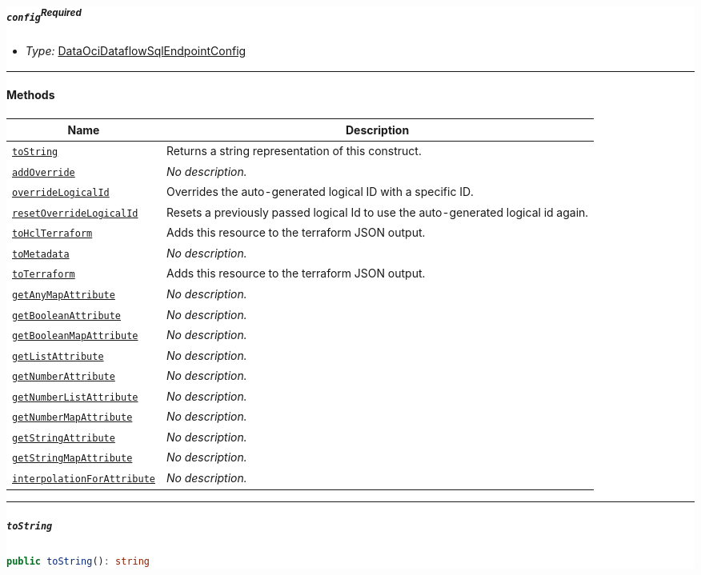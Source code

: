 
##### `config`<sup>Required</sup> <a name="config" id="rhizo-co-terraform-provider-oci.dataOciDataflowSqlEndpoint.DataOciDataflowSqlEndpoint.Initializer.parameter.config"></a>

- *Type:* <a href="#rhizo-co-terraform-provider-oci.dataOciDataflowSqlEndpoint.DataOciDataflowSqlEndpointConfig">DataOciDataflowSqlEndpointConfig</a>

---

#### Methods <a name="Methods" id="Methods"></a>

| **Name** | **Description** |
| --- | --- |
| <code><a href="#rhizo-co-terraform-provider-oci.dataOciDataflowSqlEndpoint.DataOciDataflowSqlEndpoint.toString">toString</a></code> | Returns a string representation of this construct. |
| <code><a href="#rhizo-co-terraform-provider-oci.dataOciDataflowSqlEndpoint.DataOciDataflowSqlEndpoint.addOverride">addOverride</a></code> | *No description.* |
| <code><a href="#rhizo-co-terraform-provider-oci.dataOciDataflowSqlEndpoint.DataOciDataflowSqlEndpoint.overrideLogicalId">overrideLogicalId</a></code> | Overrides the auto-generated logical ID with a specific ID. |
| <code><a href="#rhizo-co-terraform-provider-oci.dataOciDataflowSqlEndpoint.DataOciDataflowSqlEndpoint.resetOverrideLogicalId">resetOverrideLogicalId</a></code> | Resets a previously passed logical Id to use the auto-generated logical id again. |
| <code><a href="#rhizo-co-terraform-provider-oci.dataOciDataflowSqlEndpoint.DataOciDataflowSqlEndpoint.toHclTerraform">toHclTerraform</a></code> | Adds this resource to the terraform JSON output. |
| <code><a href="#rhizo-co-terraform-provider-oci.dataOciDataflowSqlEndpoint.DataOciDataflowSqlEndpoint.toMetadata">toMetadata</a></code> | *No description.* |
| <code><a href="#rhizo-co-terraform-provider-oci.dataOciDataflowSqlEndpoint.DataOciDataflowSqlEndpoint.toTerraform">toTerraform</a></code> | Adds this resource to the terraform JSON output. |
| <code><a href="#rhizo-co-terraform-provider-oci.dataOciDataflowSqlEndpoint.DataOciDataflowSqlEndpoint.getAnyMapAttribute">getAnyMapAttribute</a></code> | *No description.* |
| <code><a href="#rhizo-co-terraform-provider-oci.dataOciDataflowSqlEndpoint.DataOciDataflowSqlEndpoint.getBooleanAttribute">getBooleanAttribute</a></code> | *No description.* |
| <code><a href="#rhizo-co-terraform-provider-oci.dataOciDataflowSqlEndpoint.DataOciDataflowSqlEndpoint.getBooleanMapAttribute">getBooleanMapAttribute</a></code> | *No description.* |
| <code><a href="#rhizo-co-terraform-provider-oci.dataOciDataflowSqlEndpoint.DataOciDataflowSqlEndpoint.getListAttribute">getListAttribute</a></code> | *No description.* |
| <code><a href="#rhizo-co-terraform-provider-oci.dataOciDataflowSqlEndpoint.DataOciDataflowSqlEndpoint.getNumberAttribute">getNumberAttribute</a></code> | *No description.* |
| <code><a href="#rhizo-co-terraform-provider-oci.dataOciDataflowSqlEndpoint.DataOciDataflowSqlEndpoint.getNumberListAttribute">getNumberListAttribute</a></code> | *No description.* |
| <code><a href="#rhizo-co-terraform-provider-oci.dataOciDataflowSqlEndpoint.DataOciDataflowSqlEndpoint.getNumberMapAttribute">getNumberMapAttribute</a></code> | *No description.* |
| <code><a href="#rhizo-co-terraform-provider-oci.dataOciDataflowSqlEndpoint.DataOciDataflowSqlEndpoint.getStringAttribute">getStringAttribute</a></code> | *No description.* |
| <code><a href="#rhizo-co-terraform-provider-oci.dataOciDataflowSqlEndpoint.DataOciDataflowSqlEndpoint.getStringMapAttribute">getStringMapAttribute</a></code> | *No description.* |
| <code><a href="#rhizo-co-terraform-provider-oci.dataOciDataflowSqlEndpoint.DataOciDataflowSqlEndpoint.interpolationForAttribute">interpolationForAttribute</a></code> | *No description.* |

---

##### `toString` <a name="toString" id="rhizo-co-terraform-provider-oci.dataOciDataflowSqlEndpoint.DataOciDataflowSqlEndpoint.toString"></a>

```typescript
public toString(): string
```
